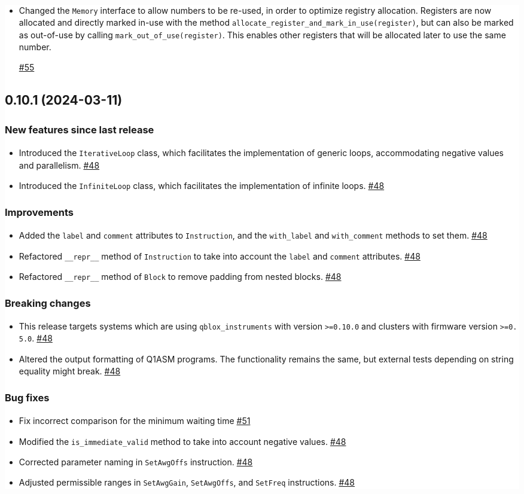 - Changed the `Memory` interface to allow numbers to be re-used, in order to optimize registry allocation. Registers are now allocated and directly marked in-use with the method `allocate_register_and_mark_in_use(register)`, but can also be marked as out-of-use by calling `mark_out_of_use(register)`. This enables other registers that will be allocated later to use the same number.

  [#55](https://github.com/qilimanjaro-tech/qpysequence/pull/55)

## 0.10.1 (2024-03-11)

### New features since last release

- Introduced the `IterativeLoop` class, which facilitates the implementation of generic loops, accommodating negative values and parallelism.
  [#48](https://github.com/qilimanjaro-tech/qpysequence/pull/48)

- Introduced the `InfiniteLoop` class, which facilitates the implementation of infinite loops.
  [#48](https://github.com/qilimanjaro-tech/qpysequence/pull/48)

### Improvements

- Added the `label` and `comment` attributes to `Instruction`, and the `with_label` and `with_comment` methods to set them.
  [#48](https://github.com/qilimanjaro-tech/qpysequence/pull/48)

- Refactored `__repr__` method of `Instruction` to take into account the `label` and `comment` attributes.
  [#48](https://github.com/qilimanjaro-tech/qpysequence/pull/48)

- Refactored `__repr__` method of `Block` to remove padding from nested blocks.
  [#48](https://github.com/qilimanjaro-tech/qpysequence/pull/48)

### Breaking changes

- This release targets systems which are using `qblox_instruments` with version `>=0.10.0` and clusters with firmware version `>=0.5.0`.
  [#48](https://github.com/qilimanjaro-tech/qpysequence/pull/48)

- Altered the output formatting of Q1ASM programs. The functionality remains the same, but external tests depending on string equality might break.
  [#48](https://github.com/qilimanjaro-tech/qpysequence/pull/48)

### Bug fixes

- Fix incorrect comparison for the minimum waiting time
  [#51](https://github.com/qilimanjaro-tech/qpysequence/issues/51)

- Modified the `is_immediate_valid` method to take into account negative values.
  [#48](https://github.com/qilimanjaro-tech/qpysequence/pull/48)

- Corrected parameter naming in `SetAwgOffs` instruction.
  [#48](https://github.com/qilimanjaro-tech/qpysequence/pull/48)

- Adjusted permissible ranges in `SetAwgGain`, `SetAwgOffs`, and `SetFreq` instructions.
  [#48](https://github.com/qilimanjaro-tech/qpysequence/pull/48)

